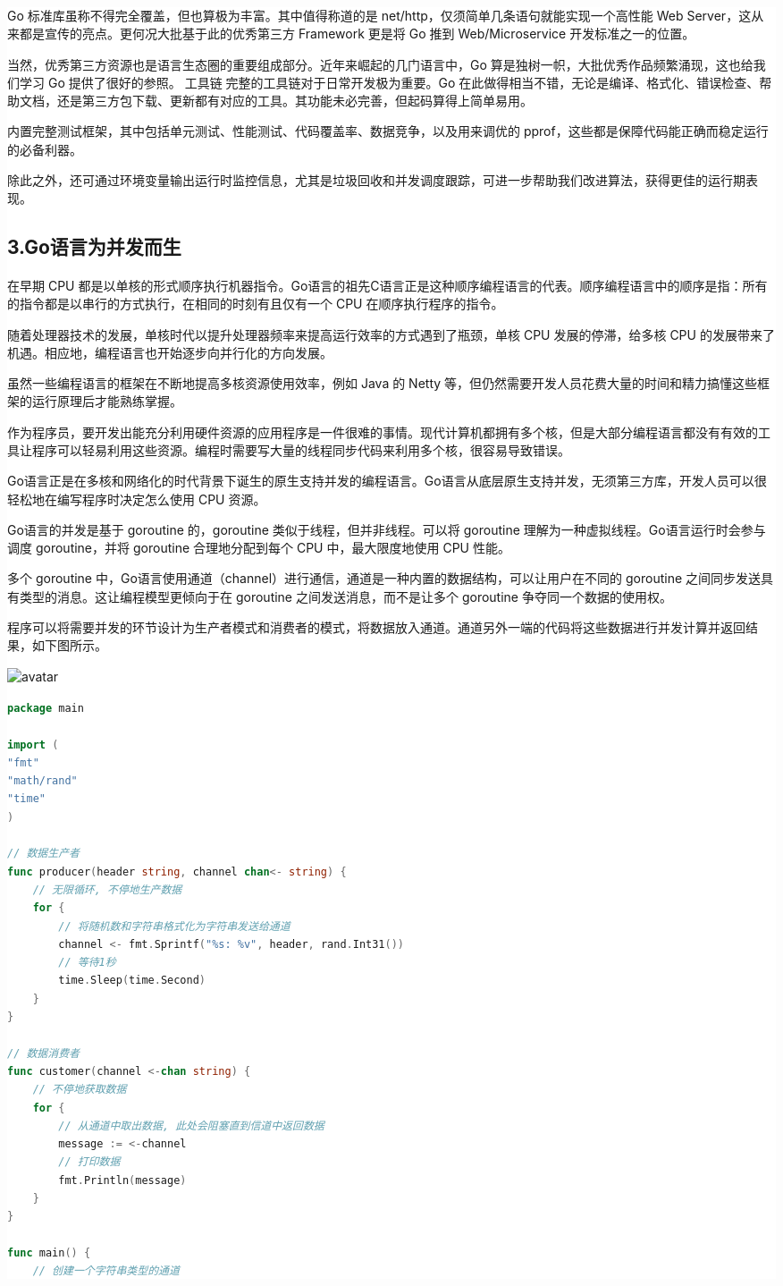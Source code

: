 Go 标准库虽称不得完全覆盖，但也算极为丰富。其中值得称道的是 net/http，仅须简单几条语句就能实现一个高性能 Web Server，这从来都是宣传的亮点。更何况大批基于此的优秀第三方 Framework 更是将 Go 推到 Web/Microservice 开发标准之一的位置。

当然，优秀第三方资源也是语言生态圈的重要组成部分。近年来崛起的几门语言中，Go 算是独树一帜，大批优秀作品频繁涌现，这也给我们学习 Go 提供了很好的参照。
工具链
完整的工具链对于日常开发极为重要。Go 在此做得相当不错，无论是编译、格式化、错误检查、帮助文档，还是第三方包下载、更新都有对应的工具。其功能未必完善，但起码算得上简单易用。

内置完整测试框架，其中包括单元测试、性能测试、代码覆盖率、数据竞争，以及用来调优的 pprof，这些都是保障代码能正确而稳定运行的必备利器。

除此之外，还可通过环境变量输出运行时监控信息，尤其是垃圾回收和并发调度跟踪，可进一步帮助我们改进算法，获得更佳的运行期表现。

## 3.Go语言为并发而生

在早期 CPU 都是以单核的形式顺序执行机器指令。Go语言的祖先C语言正是这种顺序编程语言的代表。顺序编程语言中的顺序是指：所有的指令都是以串行的方式执行，在相同的时刻有且仅有一个 CPU 在顺序执行程序的指令。

随着处理器技术的发展，单核时代以提升处理器频率来提高运行效率的方式遇到了瓶颈，单核 CPU 发展的停滞，给多核 CPU 的发展带来了机遇。相应地，编程语言也开始逐步向并行化的方向发展。

虽然一些编程语言的框架在不断地提高多核资源使用效率，例如 Java 的 Netty 等，但仍然需要开发人员花费大量的时间和精力搞懂这些框架的运行原理后才能熟练掌握。

作为程序员，要开发出能充分利用硬件资源的应用程序是一件很难的事情。现代计算机都拥有多个核，但是大部分编程语言都没有有效的工具让程序可以轻易利用这些资源。编程时需要写大量的线程同步代码来利用多个核，很容易导致错误。

Go语言正是在多核和网络化的时代背景下诞生的原生支持并发的编程语言。Go语言从底层原生支持并发，无须第三方库，开发人员可以很轻松地在编写程序时决定怎么使用 CPU 资源。

Go语言的并发是基于 goroutine 的，goroutine 类似于线程，但并非线程。可以将 goroutine 理解为一种虚拟线程。Go语言运行时会参与调度 goroutine，并将 goroutine 合理地分配到每个 CPU 中，最大限度地使用 CPU 性能。

多个 goroutine 中，Go语言使用通道（channel）进行通信，通道是一种内置的数据结构，可以让用户在不同的 goroutine 之间同步发送具有类型的消息。这让编程模型更倾向于在 goroutine 之间发送消息，而不是让多个 goroutine 争夺同一个数据的使用权。

程序可以将需要并发的环节设计为生产者模式和消费者的模式，将数据放入通道。通道另外一端的代码将这些数据进行并发计算并返回结果，如下图所示。

![avatar](https://cdn.jsdelivr.net/gh/mikeygithub/jsDeliver@master/resource/img/golang-concurrent.jpg)

```go
package main

import (
"fmt"
"math/rand"
"time"
)

// 数据生产者
func producer(header string, channel chan<- string) {
	// 无限循环, 不停地生产数据
	for {
		// 将随机数和字符串格式化为字符串发送给通道
		channel <- fmt.Sprintf("%s: %v", header, rand.Int31())
		// 等待1秒
		time.Sleep(time.Second)
	}
}

// 数据消费者
func customer(channel <-chan string) {
	// 不停地获取数据
	for {
		// 从通道中取出数据, 此处会阻塞直到信道中返回数据
		message := <-channel
		// 打印数据
		fmt.Println(message)
	}
}

func main() {
	// 创建一个字符串类型的通道
```